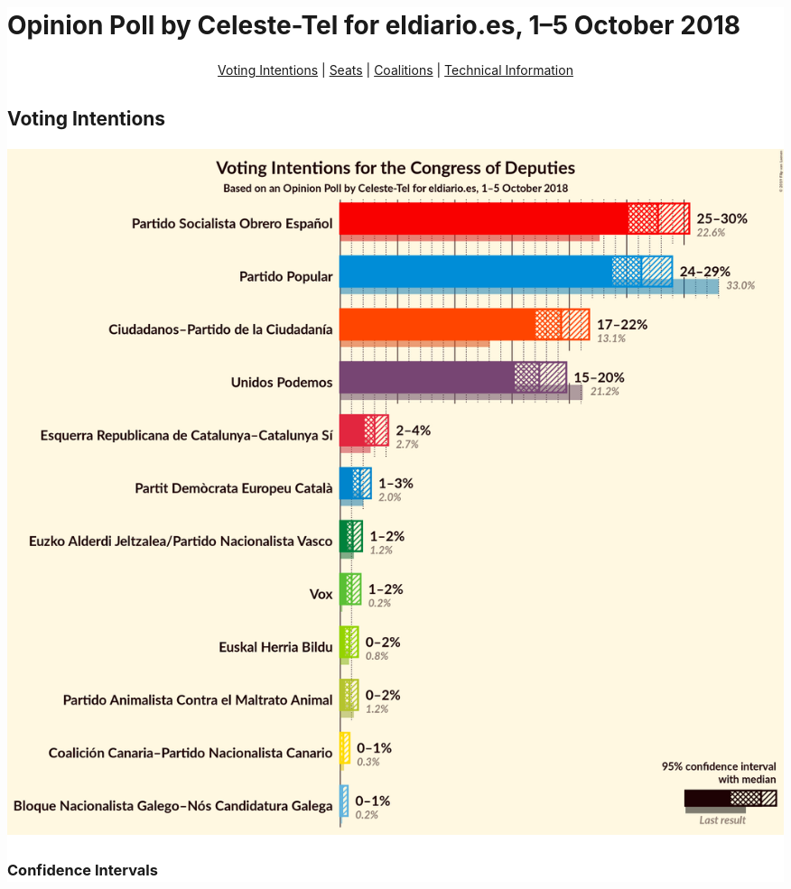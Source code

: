 # Opinion Poll by Celeste-Tel for eldiario.es, 1–5 October 2018

<p align="center"><a href="#voting-intentions">Voting Intentions</a> | <a href="#seats">Seats</a> | <a href="#coalitions">Coalitions</a> | <a href="#technical-information">Technical Information</a></p>

## Voting Intentions

![Graph with voting intentions not yet produced](2018-10-05-Celeste-Tel.png "Voting Intentions")

### Confidence Intervals
